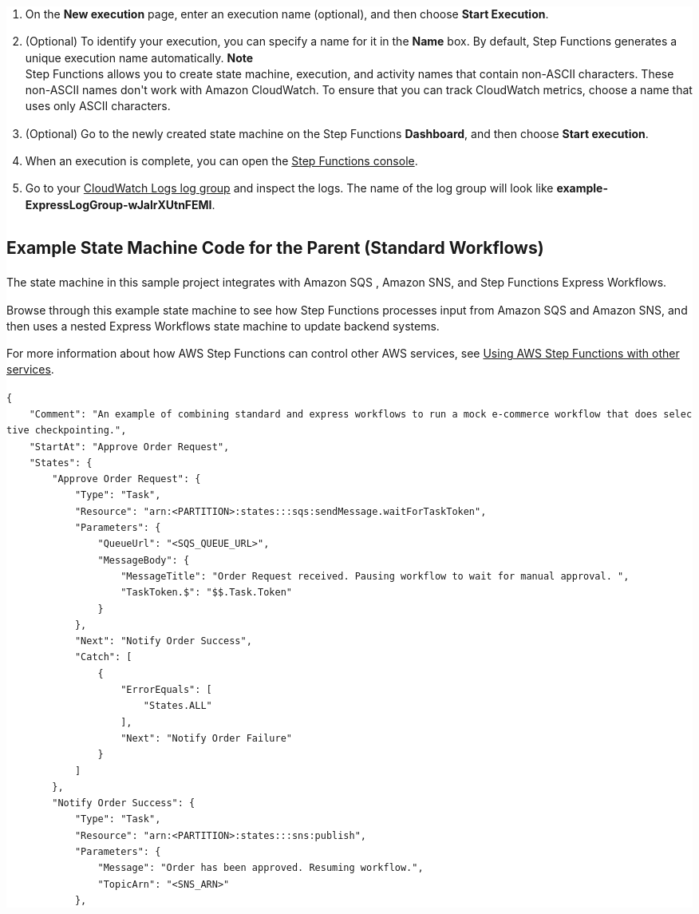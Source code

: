 1. On the **New execution** page, enter an execution name \(optional\), and then choose **Start Execution**\.

1. \(Optional\) To identify your execution, you can specify a name for it in the **Name** box\. By default, Step Functions generates a unique execution name automatically\.
**Note**  
Step Functions allows you to create state machine, execution, and activity names that contain non\-ASCII characters\. These non\-ASCII names don't work with Amazon CloudWatch\. To ensure that you can track CloudWatch metrics, choose a name that uses only ASCII characters\.

1. \(Optional\) Go to the newly created state machine on the Step Functions **Dashboard**, and then choose **Start execution**\.

1. When an execution is complete, you can open the [Step Functions console](https://console.aws.amazon.com/states/home?#/statemachines)\.

1.  Go to your [CloudWatch Logs log group](https://console.aws.amazon.com/cloudwatch/home?#logs:) and inspect the logs\. The name of the log group will look like **example\-ExpressLogGroup\-wJalrXUtnFEMI**\. 

## Example State Machine Code for the Parent \(Standard Workflows\)<a name="sample-selective-checkpointing-code-examples"></a>

The state machine in this sample project integrates with Amazon SQS , Amazon SNS, and Step Functions Express Workflows\.

Browse through this example state machine to see how Step Functions processes input from Amazon SQS and Amazon SNS, and then uses a nested Express Workflows state machine to update backend systems\.

For more information about how AWS Step Functions can control other AWS services, see [Using AWS Step Functions with other services](concepts-service-integrations.md)\.

```
{
    "Comment": "An example of combining standard and express workflows to run a mock e-commerce workflow that does selective checkpointing.",
    "StartAt": "Approve Order Request",
    "States": {
        "Approve Order Request": {
            "Type": "Task",
            "Resource": "arn:<PARTITION>:states:::sqs:sendMessage.waitForTaskToken",
            "Parameters": {
                "QueueUrl": "<SQS_QUEUE_URL>",
                "MessageBody": {
                    "MessageTitle": "Order Request received. Pausing workflow to wait for manual approval. ",
                    "TaskToken.$": "$$.Task.Token"
                }
            },
            "Next": "Notify Order Success",
            "Catch": [
                {
                    "ErrorEquals": [
                        "States.ALL"
                    ],
                    "Next": "Notify Order Failure"
                }
            ]
        },
        "Notify Order Success": {
            "Type": "Task",
            "Resource": "arn:<PARTITION>:states:::sns:publish",
            "Parameters": {
                "Message": "Order has been approved. Resuming workflow.",
                "TopicArn": "<SNS_ARN>"
            },
```
